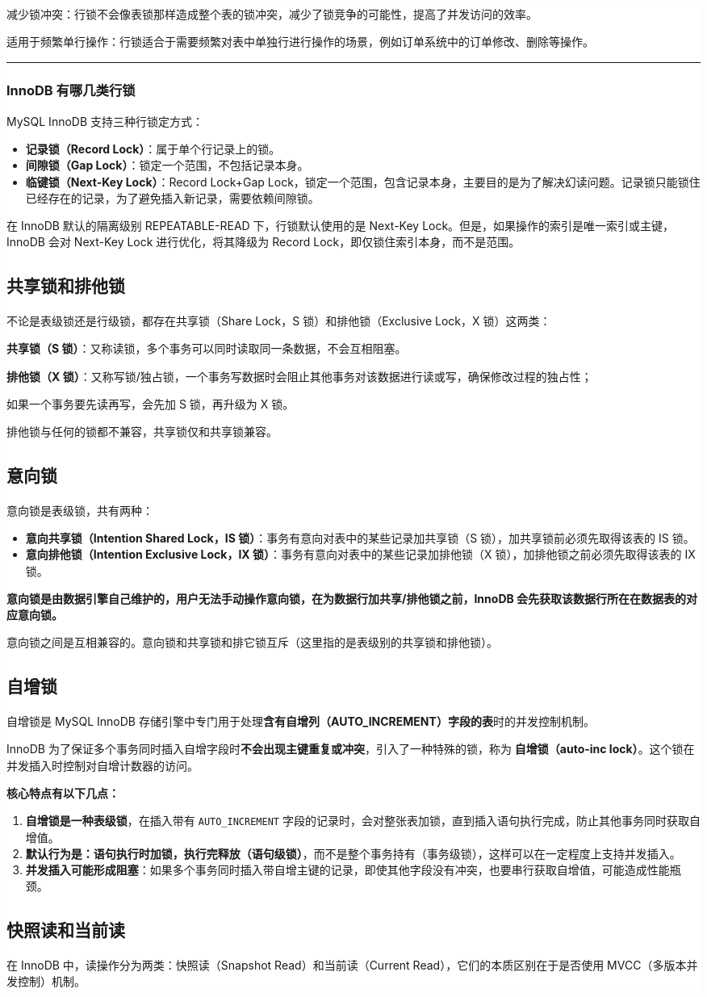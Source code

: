 减少锁冲突：行锁不会像表锁那样造成整个表的锁冲突，减少了锁竞争的可能性，提高了并发访问的效率。

适用于频繁单行操作：行锁适合于需要频繁对表中单独行进行操作的场景，例如订单系统中的订单修改、删除等操作。

---

### InnoDB 有哪几类行锁

MySQL InnoDB 支持三种行锁定方式：

- **记录锁（Record Lock）**：属于单个行记录上的锁。
- **间隙锁（Gap Lock）**：锁定一个范围，不包括记录本身。
- **临键锁（Next-Key Lock）**：Record Lock+Gap Lock，锁定一个范围，包含记录本身，主要目的是为了解决幻读问题。记录锁只能锁住已经存在的记录，为了避免插入新记录，需要依赖间隙锁。

在 InnoDB 默认的隔离级别 REPEATABLE-READ 下，行锁默认使用的是 Next-Key Lock。但是，如果操作的索引是唯一索引或主键，InnoDB 会对 Next-Key Lock 进行优化，将其降级为 Record Lock，即仅锁住索引本身，而不是范围。

## 共享锁和排他锁

不论是表级锁还是行级锁，都存在共享锁（Share Lock，S 锁）和排他锁（Exclusive Lock，X 锁）这两类：

**共享锁（S 锁）**：又称读锁，多个事务可以同时读取同一条数据，不会互相阻塞。

**排他锁（X 锁）**：又称写锁/独占锁，一个事务写数据时会阻止其他事务对该数据进行读或写，确保修改过程的独占性；

如果一个事务要先读再写，会先加 S 锁，再升级为 X 锁。

排他锁与任何的锁都不兼容，共享锁仅和共享锁兼容。

## 意向锁

意向锁是表级锁，共有两种：

- **意向共享锁（Intention Shared Lock，IS 锁）**：事务有意向对表中的某些记录加共享锁（S 锁），加共享锁前必须先取得该表的 IS 锁。
- **意向排他锁（Intention Exclusive Lock，IX 锁）**：事务有意向对表中的某些记录加排他锁（X 锁），加排他锁之前必须先取得该表的 IX 锁。

**意向锁是由数据引擎自己维护的，用户无法手动操作意向锁，在为数据行加共享/排他锁之前，InnoDB 会先获取该数据行所在在数据表的对应意向锁。**

意向锁之间是互相兼容的。意向锁和共享锁和排它锁互斥（这里指的是表级别的共享锁和排他锁）。

## 自增锁

自增锁是 MySQL InnoDB 存储引擎中专门用于处理**含有自增列（AUTO_INCREMENT）字段的表**时的并发控制机制。

InnoDB 为了保证多个事务同时插入自增字段时**不会出现主键重复或冲突**，引入了一种特殊的锁，称为 **自增锁（auto-inc lock）**。这个锁在并发插入时控制对自增计数器的访问。

**核心特点有以下几点：**

1. **自增锁是一种表级锁**，在插入带有 `AUTO_INCREMENT` 字段的记录时，会对整张表加锁，直到插入语句执行完成，防止其他事务同时获取自增值。
2. **默认行为是：语句执行时加锁，执行完释放（语句级锁）**，而不是整个事务持有（事务级锁），这样可以在一定程度上支持并发插入。
3. **并发插入可能形成阻塞**：如果多个事务同时插入带自增主键的记录，即使其他字段没有冲突，也要串行获取自增值，可能造成性能瓶颈。

## 快照读和当前读

在 InnoDB 中，读操作分为两类：快照读（Snapshot Read）和当前读（Current Read），它们的本质区别在于是否使用 MVCC（多版本并发控制）机制。
